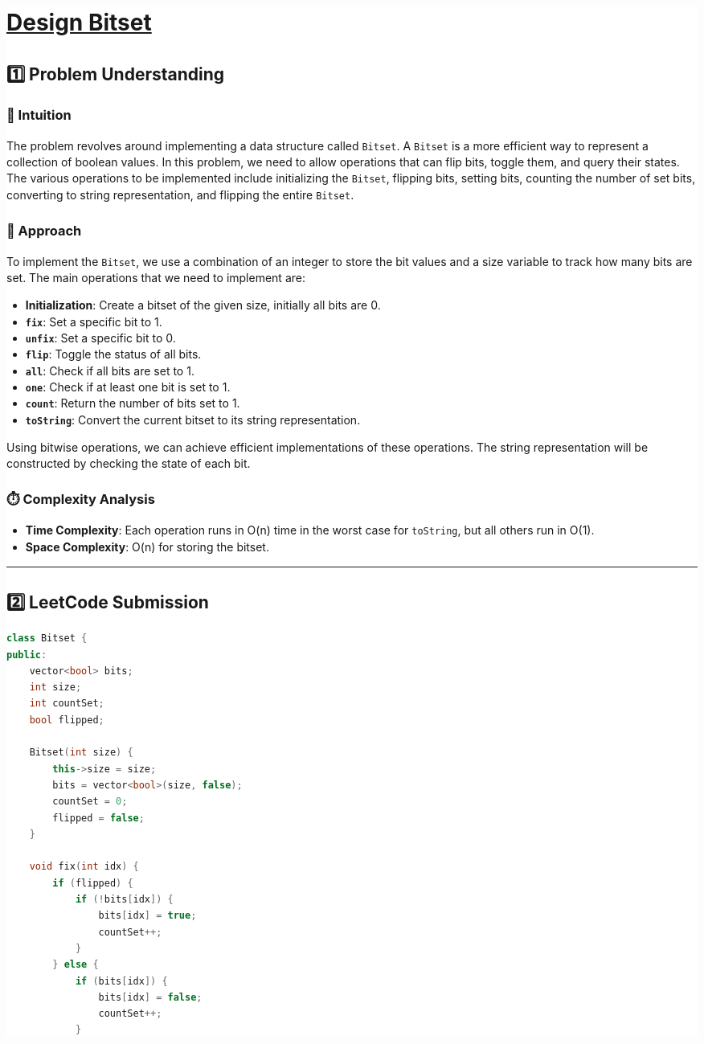 # **[Design Bitset](https://leetcode.com/problems/design-bitset/description/)**  

## **1️⃣ Problem Understanding**  
### **📌 Intuition**  
The problem revolves around implementing a data structure called `Bitset`. A `Bitset` is a more efficient way to represent a collection of boolean values. In this problem, we need to allow operations that can flip bits, toggle them, and query their states. The various operations to be implemented include initializing the `Bitset`, flipping bits, setting bits, counting the number of set bits, converting to string representation, and flipping the entire `Bitset`.

### **🚀 Approach**  
To implement the `Bitset`, we use a combination of an integer to store the bit values and a size variable to track how many bits are set. The main operations that we need to implement are:
- **Initialization**: Create a bitset of the given size, initially all bits are 0.
- **`fix`**: Set a specific bit to 1.
- **`unfix`**: Set a specific bit to 0.
- **`flip`**: Toggle the status of all bits.
- **`all`**: Check if all bits are set to 1.
- **`one`**: Check if at least one bit is set to 1.
- **`count`**: Return the number of bits set to 1.
- **`toString`**: Convert the current bitset to its string representation.

Using bitwise operations, we can achieve efficient implementations of these operations. The string representation will be constructed by checking the state of each bit.

### **⏱️ Complexity Analysis**  
- **Time Complexity**: Each operation runs in O(n) time in the worst case for `toString`, but all others run in O(1).
- **Space Complexity**: O(n) for storing the bitset.

---  

## **2️⃣ LeetCode Submission**  
```cpp
class Bitset {
public:
    vector<bool> bits;
    int size;
    int countSet;
    bool flipped;

    Bitset(int size) {
        this->size = size;
        bits = vector<bool>(size, false);
        countSet = 0;
        flipped = false;
    }
    
    void fix(int idx) {
        if (flipped) {
            if (!bits[idx]) {
                bits[idx] = true;
                countSet++;
            }
        } else {
            if (bits[idx]) {
                bits[idx] = false;
                countSet++;
            }
```
